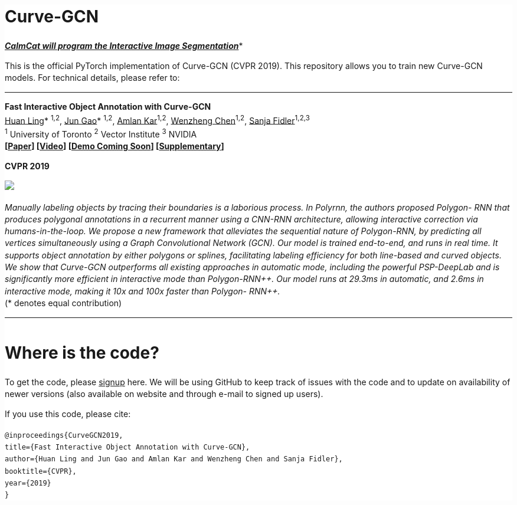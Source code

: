 # Curve-GCN

**<u>*CalmCat will program the Interactive Image Segmentation</u>**** 

This is the official PyTorch implementation of Curve-GCN (CVPR 2019). This repository allows you to train new Curve-GCN models. For technical details, please refer to:  
----------------------- ------------------------------------
**Fast Interactive Object Annotation with Curve-GCN**  
[Huan Ling](http:///www.cs.toronto.edu/~linghuan/)\* <sup>1,2</sup>, [Jun Gao](http://www.cs.toronto.edu/~jungao/)\* <sup>1,2</sup>, [Amlan Kar](http://www.cs.toronto.edu/~amlan/)<sup>1,2</sup>, [Wenzheng Chen](http://www.cs.toronto.edu/~wenzheng/)<sup>1,2</sup>, [Sanja Fidler](http://www.cs.toronto.edu/~fidler/)<sup>1,2,3</sup>   
<sup>1</sup> University of Toronto  <sup>2</sup> Vector Institute <sup>3</sup> NVIDIA  
**[[Paper](https://arxiv.org/pdf/1903.06874.pdf)] [[Video](https://youtu.be/ycD2BtO-QzU)] [[Demo Coming Soon]()] [[Supplementary](http://www.cs.toronto.edu/~linghuan/notes/supplementary_curvegcn.pdf)]**

**CVPR 2019**

<img src = "docs/model.png" width="56%"/>

*Manually labeling objects by tracing their boundaries is
a laborious process. In Polyrnn, the authors proposed Polygon-
RNN that produces polygonal annotations in a recurrent
manner using a CNN-RNN architecture, allowing interactive
correction via humans-in-the-loop. We propose a new framework
that alleviates the sequential nature of Polygon-RNN,
by predicting all vertices simultaneously using a Graph Convolutional
Network (GCN). Our model is trained end-to-end,
and runs in real time. It supports object annotation by either
polygons or splines, facilitating labeling efficiency for both
line-based and curved objects. We show that Curve-GCN outperforms
all existing approaches in automatic mode, including
the powerful PSP-DeepLab and is significantly
more efficient in interactive mode than Polygon-RNN++.
Our model runs at 29.3ms in automatic, and 2.6ms in interactive
mode, making it 10x and 100x faster than Polygon-
RNN++.*  
(\* denotes equal contribution)    
----------------------- ------------------------------------



# Where is the code?
To get the code, please [signup](http://www.cs.toronto.edu/annotation/curvegcn/code_signup/) here. We will be using GitHub to keep track of issues with the code and to update on availability of newer versions (also available on website and through e-mail to signed up users).

If you use this code, please cite:

    @inproceedings{CurveGCN2019,
    title={Fast Interactive Object Annotation with Curve-GCN},
    author={Huan Ling and Jun Gao and Amlan Kar and Wenzheng Chen and Sanja Fidler},
    booktitle={CVPR},
    year={2019}
    }
